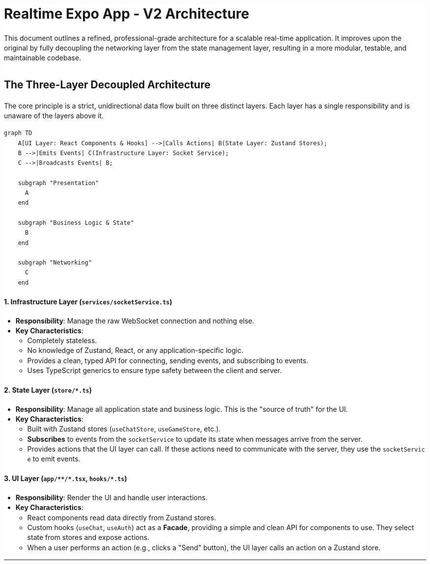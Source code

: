 # Realtime Expo App - V2 Architecture

This document outlines a refined, professional-grade architecture for a scalable real-time application. It improves upon the original by fully decoupling the networking layer from the state management layer, resulting in a more modular, testable, and maintainable codebase.

## The Three-Layer Decoupled Architecture

The core principle is a strict, unidirectional data flow built on three distinct layers. Each layer has a single responsibility and is unaware of the layers above it.

```mermaid
graph TD
    A[UI Layer: React Components & Hooks] -->|Calls Actions| B(State Layer: Zustand Stores);
    B -->|Emits Events| C(Infrastructure Layer: Socket Service);
    C -->|Broadcasts Events| B;

    subgraph "Presentation"
      A
    end

    subgraph "Business Logic & State"
      B
    end

    subgraph "Networking"
      C
    end
```

#### 1. **Infrastructure Layer (`services/socketService.ts`)**
-   **Responsibility**: Manage the raw WebSocket connection and nothing else.
-   **Key Characteristics**:
    -   Completely stateless.
    -   No knowledge of Zustand, React, or any application-specific logic.
    -   Provides a clean, typed API for connecting, sending events, and subscribing to events.
    -   Uses TypeScript generics to ensure type safety between the client and server.

#### 2. **State Layer (`store/*.ts`)**
-   **Responsibility**: Manage all application state and business logic. This is the "source of truth" for the UI.
-   **Key Characteristics**:
    -   Built with Zustand stores (`useChatStore`, `useGameStore`, etc.).
    -   **Subscribes** to events from the `socketService` to update its state when messages arrive from the server.
    -   Provides actions that the UI layer can call. If these actions need to communicate with the server, they use the `socketService` to emit events.

#### 3. **UI Layer (`app/**/*.tsx`, `hooks/*.ts`)**
-   **Responsibility**: Render the UI and handle user interactions.
-   **Key Characteristics**:
    -   React components read data directly from Zustand stores.
    -   Custom hooks (`useChat`, `useAuth`) act as a **Facade**, providing a simple and clean API for components to use. They select state from stores and expose actions.
    -   When a user performs an action (e.g., clicks a "Send" button), the UI layer calls an action on a Zustand store.

---